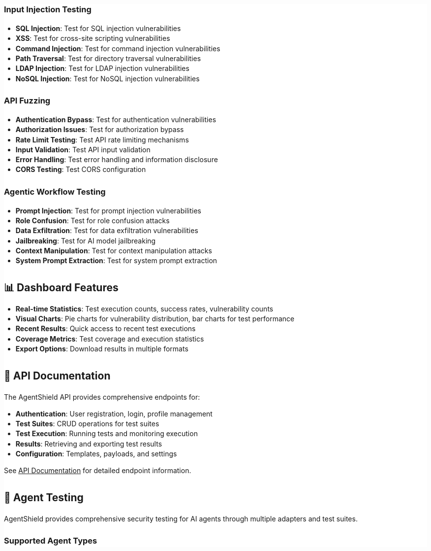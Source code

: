 ### Input Injection Testing
- **SQL Injection**: Test for SQL injection vulnerabilities
- **XSS**: Test for cross-site scripting vulnerabilities  
- **Command Injection**: Test for command injection vulnerabilities
- **Path Traversal**: Test for directory traversal vulnerabilities
- **LDAP Injection**: Test for LDAP injection vulnerabilities
- **NoSQL Injection**: Test for NoSQL injection vulnerabilities

### API Fuzzing
- **Authentication Bypass**: Test for authentication vulnerabilities
- **Authorization Issues**: Test for authorization bypass
- **Rate Limit Testing**: Test API rate limiting mechanisms
- **Input Validation**: Test API input validation
- **Error Handling**: Test error handling and information disclosure
- **CORS Testing**: Test CORS configuration

### Agentic Workflow Testing
- **Prompt Injection**: Test for prompt injection vulnerabilities
- **Role Confusion**: Test for role confusion attacks
- **Data Exfiltration**: Test for data exfiltration vulnerabilities
- **Jailbreaking**: Test for AI model jailbreaking
- **Context Manipulation**: Test for context manipulation attacks
- **System Prompt Extraction**: Test for system prompt extraction

## 📊 Dashboard Features

- **Real-time Statistics**: Test execution counts, success rates, vulnerability counts
- **Visual Charts**: Pie charts for vulnerability distribution, bar charts for test performance
- **Recent Results**: Quick access to recent test executions
- **Coverage Metrics**: Test coverage and execution statistics
- **Export Options**: Download results in multiple formats

## 🔧 API Documentation

The AgentShield API provides comprehensive endpoints for:

- **Authentication**: User registration, login, profile management
- **Test Suites**: CRUD operations for test suites
- **Test Execution**: Running tests and monitoring execution
- **Results**: Retrieving and exporting test results
- **Configuration**: Templates, payloads, and settings

See [API Documentation](docs/API.md) for detailed endpoint information.

## 🤖 Agent Testing

AgentShield provides comprehensive security testing for AI agents through multiple adapters and test suites.

### Supported Agent Types
